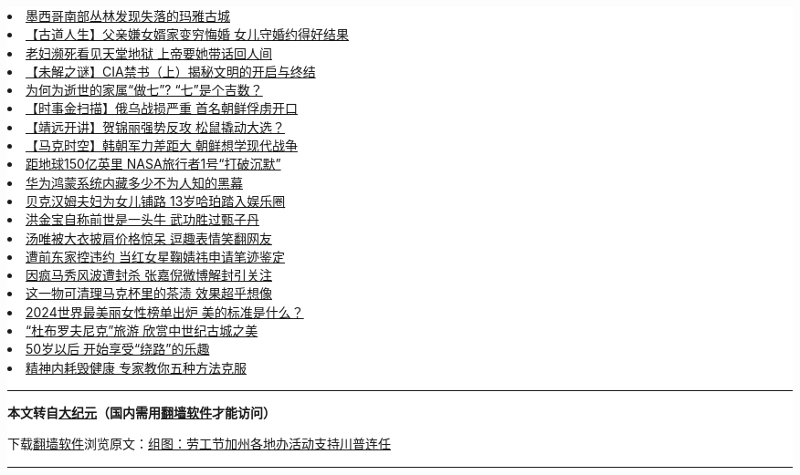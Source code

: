 <li><a href="https://github.com/1992513/djy/blob/master/gb/24/10/30/n14360732.md#1">墨西哥南部丛林发现失落的玛雅古城</a></li>
<li><a href="https://github.com/1992513/djy/blob/master/gb/24/10/17/n14352322.md#1">【古道人生】父亲嫌女婿家变穷悔婚 女儿守婚约得好结果</a></li>
<li><a href="https://github.com/1992513/djy/blob/master/gb/24/10/29/n14359817.md#1">老妇濒死看见天堂地狱 上帝要她带话回人间</a></li>
<li><a href="https://github.com/1992513/djy/blob/master/gb/24/10/28/n14359497.md#1">【未解之谜】CIA禁书（上）揭秘文明的开启与终结</a></li>
<li><a href="https://github.com/1992513/djy/blob/master/gb/24/10/28/n14359422.md#1">为何为逝世的家属“做七”? “七”是个吉数？</a></li>
<li><a href="https://github.com/1992513/djy/blob/master/gb/24/11/1/n14362720.md#1">【时事金扫描】俄乌战损严重 首名朝鲜俘虏开口</a></li>
<li><a href="https://github.com/1992513/djy/blob/master/gb/24/11/3/n14363224.md#1">【靖远开讲】贺锦丽强势反攻 松鼠撬动大选？</a></li>
<li><a href="https://github.com/1992513/djy/blob/master/gb/24/11/2/n14363111.md#1">【马克时空】韩朝军力差距大 朝鲜想学现代战争</a></li>
<li><a href="https://github.com/1992513/djy/blob/master/gb/24/11/2/n14363178.md#1">距地球150亿英里 NASA旅行者1号“打破沉默”</a></li>
<li><a href="https://github.com/1992513/djy/blob/master/gb/24/11/2/n14363151.md#1">华为鸿蒙系统内藏多少不为人知的黑幕</a></li>
<li><a href="https://github.com/1992513/djy/blob/master/gb/24/11/1/n14362693.md#1">贝克汉姆夫妇为女儿铺路 13岁哈珀踏入娱乐圈</a></li>
<li><a href="https://github.com/1992513/djy/blob/master/gb/24/11/2/n14363160.md#1">洪金宝自称前世是一头牛 武功胜过甄子丹</a></li>
<li><a href="https://github.com/1992513/djy/blob/master/gb/24/11/2/n14363143.md#1">汤唯被大衣披肩价格惊呆 逗趣表情笑翻网友</a></li>
<li><a href="https://github.com/1992513/djy/blob/master/gb/24/11/1/n14362660.md#1">遭前东家控违约 当红女星鞠婧祎申请笔迹鉴定</a></li>
<li><a href="https://github.com/1992513/djy/blob/master/gb/24/11/1/n14362713.md#1">因疯马秀风波遭封杀 张嘉倪微博解封引关注</a></li>
<li><a href="https://github.com/1992513/djy/blob/master/gb/24/11/3/n14363370.md#1">这一物可清理马克杯里的茶渍 效果超乎想像</a></li>
<li><a href="https://github.com/1992513/djy/blob/master/gb/24/11/3/n14363289.md#1">2024世界最美丽女性榜单出炉 美的标准是什么？</a></li>
<li><a href="https://github.com/1992513/djy/blob/master/gb/24/10/31/n14361469.md#1">“杜布罗夫尼克”旅游 欣赏中世纪古城之美</a></li>
<li><a href="https://github.com/1992513/djy/blob/master/gb/24/10/16/n14351530.md#1">50岁以后 开始享受“绕路”的乐趣</a></li>
<li><a href="https://github.com/1992513/djy/blob/master/gb/24/10/29/n14360331.md#1">精神内耗毁健康 专家教你五种方法克服</a></li>
<hr>
<strong>本文转自<a href="https://www.epochtimes.com">大纪元</a>（国内需用<a href="https://github.com/1992513/www/blob/master/README.md#8">翻墙软件</a>才能访问）</strong><p>下载<a href="https://github.com/1992513/www/blob/master/README.md#8">翻墙软件</a>浏览原文：<a href="https://www.epochtimes.com/gb/20/9/6/n12384765.htm">组图：劳工节加州各地办活动支持川普连任</a></p><hr>